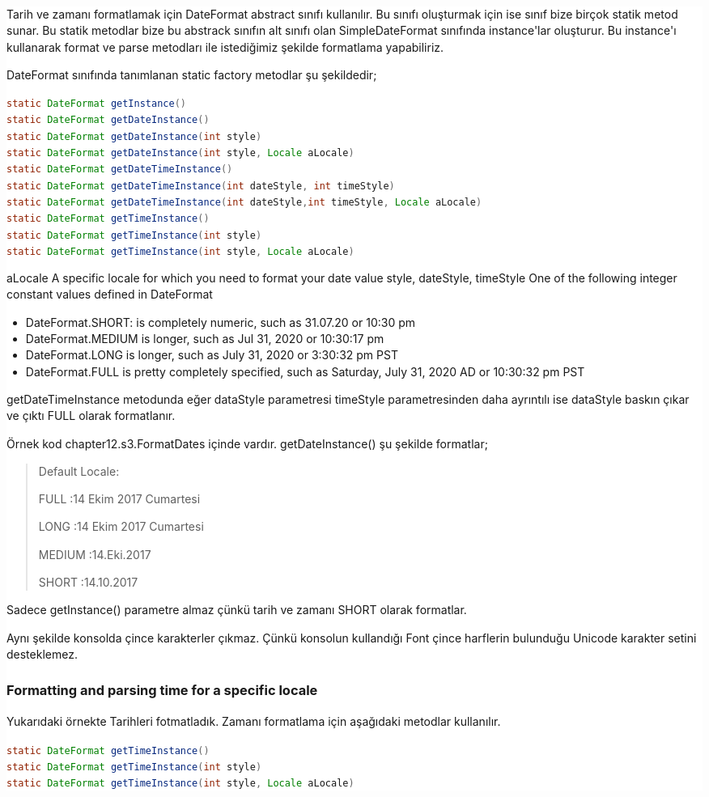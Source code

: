 Tarih ve zamanı formatlamak için DateFormat abstract sınıfı kullanılır. Bu sınıfı oluşturmak için ise sınıf bize birçok statik metod sunar. Bu statik metodlar bize bu abstrack sınıfın alt sınıfı olan SimpleDateFormat sınıfında instance'lar oluşturur. Bu instance'ı kullanarak format ve parse metodları ile istediğimiz şekilde formatlama yapabiliriz.

DateFormat sınıfında tanımlanan static factory metodlar şu şekildedir;

```java
static DateFormat getInstance()
static DateFormat getDateInstance()
static DateFormat getDateInstance(int style)
static DateFormat getDateInstance(int style, Locale aLocale)
static DateFormat getDateTimeInstance()
static DateFormat getDateTimeInstance(int dateStyle, int timeStyle)
static DateFormat getDateTimeInstance(int dateStyle,int timeStyle, Locale aLocale)
static DateFormat getTimeInstance()
static DateFormat getTimeInstance(int style)
static DateFormat getTimeInstance(int style, Locale aLocale)
```

aLocale 									 A specific locale for which you need to format your date value
style, dateStyle, timeStyle 		One of the following integer constant values defined in DateFormat

- DateFormat.SHORT: is completely numeric, such as 31.07.20 or 10:30 pm
- DateFormat.MEDIUM is longer, such as Jul 31, 2020 or 10:30:17 pm
- DateFormat.LONG is longer, such as July 31, 2020 or 3:30:32 pm PST
- DateFormat.FULL is pretty completely specified, such as Saturday, July 31, 2020 AD or 10:30:32 pm PST

getDateTimeInstance metodunda eğer dataStyle parametresi timeStyle parametresinden daha ayrıntılı ise dataStyle baskın çıkar ve çıktı FULL olarak formatlanır.

Örnek kod chapter12.s3.FormatDates içinde vardır. getDateInstance() şu şekilde formatlar;

> Default Locale:
>
> FULL :14 Ekim 2017 Cumartesi
>
> LONG :14 Ekim 2017 Cumartesi
>
> MEDIUM :14.Eki.2017
>
> SHORT :14.10.2017

Sadece getInstance() parametre almaz çünkü tarih ve zamanı SHORT olarak formatlar.

Aynı şekilde konsolda çince karakterler çıkmaz. Çünkü konsolun kullandığı Font çince harflerin bulunduğu Unicode karakter setini desteklemez.

### Formatting and parsing time for a specific locale

Yukarıdaki örnekte Tarihleri fotmatladık. Zamanı formatlama için aşağıdaki metodlar kullanılır.

```java
static DateFormat getTimeInstance()
static DateFormat getTimeInstance(int style)
static DateFormat getTimeInstance(int style, Locale aLocale)
```
